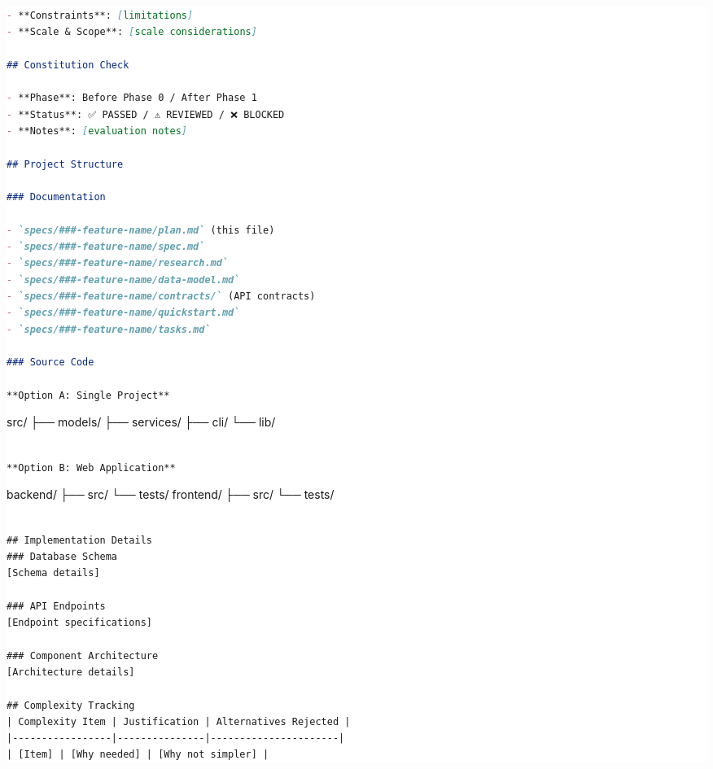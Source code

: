 ```markdown
- **Constraints**: [limitations]
- **Scale & Scope**: [scale considerations]

## Constitution Check

- **Phase**: Before Phase 0 / After Phase 1
- **Status**: ✅ PASSED / ⚠️ REVIEWED / ❌ BLOCKED
- **Notes**: [evaluation notes]

## Project Structure

### Documentation

- `specs/###-feature-name/plan.md` (this file)
- `specs/###-feature-name/spec.md`
- `specs/###-feature-name/research.md`
- `specs/###-feature-name/data-model.md`
- `specs/###-feature-name/contracts/` (API contracts)
- `specs/###-feature-name/quickstart.md`
- `specs/###-feature-name/tasks.md`

### Source Code

**Option A: Single Project**
```

src/ ├── models/ ├── services/ ├── cli/ └── lib/

```

**Option B: Web Application**
```

backend/ ├── src/ └── tests/ frontend/ ├── src/ └── tests/

```

## Implementation Details
### Database Schema
[Schema details]

### API Endpoints
[Endpoint specifications]

### Component Architecture
[Architecture details]

## Complexity Tracking
| Complexity Item | Justification | Alternatives Rejected |
|-----------------|---------------|----------------------|
| [Item] | [Why needed] | [Why not simpler] |
```
